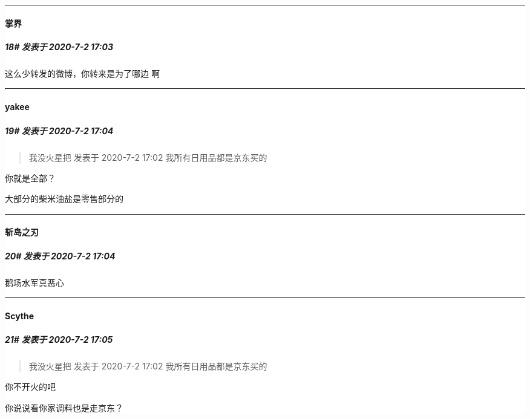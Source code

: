 

*****

####  掌界  
##### 18#       发表于 2020-7-2 17:03




这么少转发的微博，你转来是为了哪边 啊







*****

####  yakee  
##### 19#       发表于 2020-7-2 17:04



<blockquote>我没火星把 发表于 2020-7-2 17:02
我所有日用品都是京东买的</blockquote>
你就是全部？

大部分的柴米油盐是零售部分的







*****

####  斩岛之刃  
##### 20#       发表于 2020-7-2 17:04




鹅场水军真恶心







*****

####  Scythe  
##### 21#       发表于 2020-7-2 17:05



<blockquote>我没火星把 发表于 2020-7-2 17:02
我所有日用品都是京东买的</blockquote>
你不开火的吧


你说说看你家调料也是走京东？

